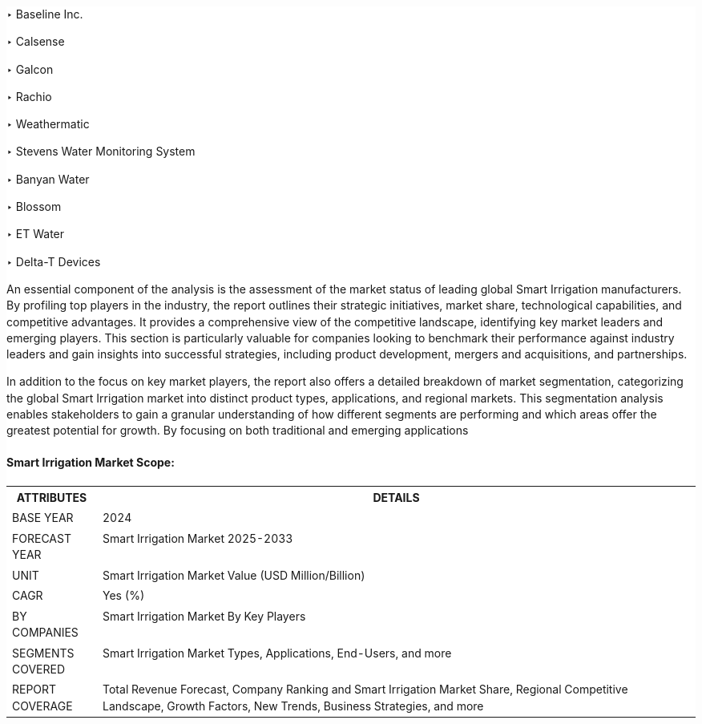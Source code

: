 ‣ Baseline Inc.

‣ Calsense

‣ Galcon

‣ Rachio

‣ Weathermatic

‣ Stevens Water Monitoring System

‣ Banyan Water

‣ Blossom

‣ ET Water

‣ Delta-T Devices

An essential component of the analysis is the assessment of the market status of leading global Smart Irrigation manufacturers. By profiling top players in the industry, the report outlines their strategic initiatives, market share, technological capabilities, and competitive advantages. It provides a comprehensive view of the competitive landscape, identifying key market leaders and emerging players. This section is particularly valuable for companies looking to benchmark their performance against industry leaders and gain insights into successful strategies, including product development, mergers and acquisitions, and partnerships.

In addition to the focus on key market players, the report also offers a detailed breakdown of market segmentation, categorizing the global Smart Irrigation market into distinct product types, applications, and regional markets. This segmentation analysis enables stakeholders to gain a granular understanding of how different segments are performing and which areas offer the greatest potential for growth. By focusing on both traditional and emerging applications

<h4>Smart Irrigation Market Scope:</h4>
<table>
<tr>
<th>ATTRIBUTES</th>
<th>DETAILS</th>
</tr>
<tr>
<td>BASE YEAR</td>
<td>2024</td>
</tr>
<tr>
<td>FORECAST YEAR</td>
<td>Smart Irrigation Market 2025-2033</td>
</tr>
<tr>
<td>UNIT</td>
<td>Smart Irrigation Market Value (USD Million/Billion)</td>
<tr>
<td>CAGR</td>
<td>Yes (%)</td>
</tr>
</tr>
<tr>
<td>BY COMPANIES</td>
<td>Smart Irrigation Market By Key Players</td>
</tr>
<tr>
<td>SEGMENTS COVERED</td>
<td>Smart Irrigation Market Types, Applications, End-Users, and more</td>
</tr>
<tr>
<td>REPORT COVERAGE</td>
<td>Total Revenue Forecast, Company Ranking and Smart Irrigation Market Share, Regional Competitive Landscape, Growth Factors, New Trends, Business Strategies, and more</td>
</tr>